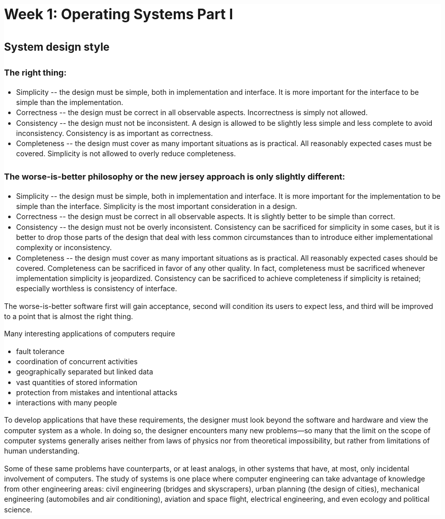 # Week 1: Operating Systems Part I

## System design style

### The right thing:

- Simplicity -- the design must be simple, both in implementation and interface. It is more important for the interface to be simple than the implementation.
- Correctness -- the design must be correct in all observable aspects. Incorrectness is simply not allowed.
- Consistency -- the design must not be inconsistent. A design is allowed to be slightly less simple and less complete to avoid inconsistency. Consistency is as important as correctness.
- Completeness -- the design must cover as many important situations as is practical. All reasonably expected cases must be covered. Simplicity is not allowed to overly reduce completeness.

### The worse-is-better philosophy or the new jersey approach is only slightly different:

- Simplicity -- the design must be simple, both in implementation and interface. It is more important for the implementation to be simple than the interface. Simplicity is the most important consideration in a design.
- Correctness -- the design must be correct in all observable aspects. It is slightly better to be simple than correct.
- Consistency -- the design must not be overly inconsistent. Consistency can be sacrificed for simplicity in some cases, but it is better to drop those parts of the design that deal with less common circumstances than to introduce either implementational complexity or inconsistency.
- Completeness -- the design must cover as many important situations as is practical. All reasonably expected cases should be covered. Completeness can be sacrificed in favor of any other quality. In fact, completeness must be sacrificed whenever implementation simplicity is jeopardized. Consistency can be sacrificed to achieve completeness if simplicity is retained; especially worthless is consistency of interface.

The worse-is-better software first will gain acceptance, second will condition its users to expect less, and third will be improved to a point that is almost the right thing.

Many interesting applications of computers require

- fault tolerance
- coordination of concurrent activities
- geographically separated but linked data
- vast quantities of stored information
- protection from mistakes and intentional attacks
- interactions with many people

To develop applications that have these requirements, the designer must look beyond the software and hardware and view the computer system as a whole. In doing so, the designer encounters many new problems—so many that the limit on the scope of computer systems generally arises neither from laws of physics nor from theoretical impossibility, but rather from limitations of human understanding.

Some of these same problems have counterparts, or at least analogs, in other systems that have, at most, only incidental involvement of computers. The study of systems is one place where computer engineering can take advantage of knowledge from other engineering areas: civil engineering (bridges and skyscrapers), urban planning (the design of cities), mechanical engineering (automobiles and air conditioning), aviation and space flight, electrical engineering, and even ecology and political science.
